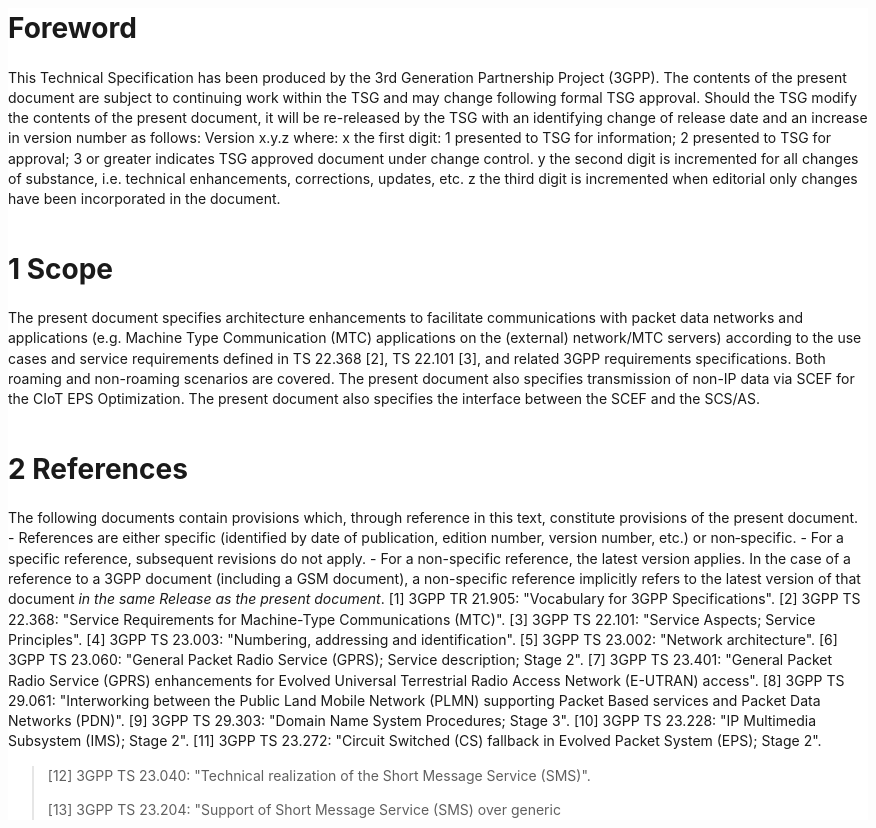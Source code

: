 # Foreword
This Technical Specification has been produced by the 3rd Generation
Partnership Project (3GPP).
The contents of the present document are subject to continuing work within the
TSG and may change following formal TSG approval. Should the TSG modify the
contents of the present document, it will be re-released by the TSG with an
identifying change of release date and an increase in version number as
follows:
Version x.y.z
where:
x the first digit:
1 presented to TSG for information;
2 presented to TSG for approval;
3 or greater indicates TSG approved document under change control.
y the second digit is incremented for all changes of substance, i.e. technical
enhancements, corrections, updates, etc.
z the third digit is incremented when editorial only changes have been
incorporated in the document.
# 1 Scope
The present document specifies architecture enhancements to facilitate
communications with packet data networks and applications (e.g. Machine Type
Communication (MTC) applications on the (external) network/MTC servers)
according to the use cases and service requirements defined in TS 22.368 [2],
TS 22.101 [3], and related 3GPP requirements specifications. Both roaming and
non-roaming scenarios are covered.
The present document also specifies transmission of non-IP data via SCEF for
the CIoT EPS Optimization.
The present document also specifies the interface between the SCEF and the
SCS/AS.
# 2 References
The following documents contain provisions which, through reference in this
text, constitute provisions of the present document.
\- References are either specific (identified by date of publication, edition
number, version number, etc.) or non‑specific.
\- For a specific reference, subsequent revisions do not apply.
\- For a non-specific reference, the latest version applies. In the case of a
reference to a 3GPP document (including a GSM document), a non-specific
reference implicitly refers to the latest version of that document _in the
same Release as the present document_.
[1] 3GPP TR 21.905: \"Vocabulary for 3GPP Specifications\".
[2] 3GPP TS 22.368: \"Service Requirements for Machine-Type Communications
(MTC)\".
[3] 3GPP TS 22.101: \"Service Aspects; Service Principles\".
[4] 3GPP TS 23.003: \"Numbering, addressing and identification\".
[5] 3GPP TS 23.002: \"Network architecture\".
[6] 3GPP TS 23.060: \"General Packet Radio Service (GPRS); Service
description; Stage 2\".
[7] 3GPP TS 23.401: \"General Packet Radio Service (GPRS) enhancements for
Evolved Universal Terrestrial Radio Access Network (E-UTRAN) access\".
[8] 3GPP TS 29.061: \"Interworking between the Public Land Mobile Network
(PLMN) supporting Packet Based services and Packet Data Networks (PDN)\".
[9] 3GPP TS 29.303: \"Domain Name System Procedures; Stage 3\".
[10] 3GPP TS 23.228: \"IP Multimedia Subsystem (IMS); Stage 2\".
[11] 3GPP TS 23.272: \"Circuit Switched (CS) fallback in Evolved Packet System
(EPS); Stage 2\".
> [12] 3GPP TS 23.040: \"Technical realization of the Short Message Service
> (SMS)\".
>
> [13] 3GPP TS 23.204: \"Support of Short Message Service (SMS) over generic